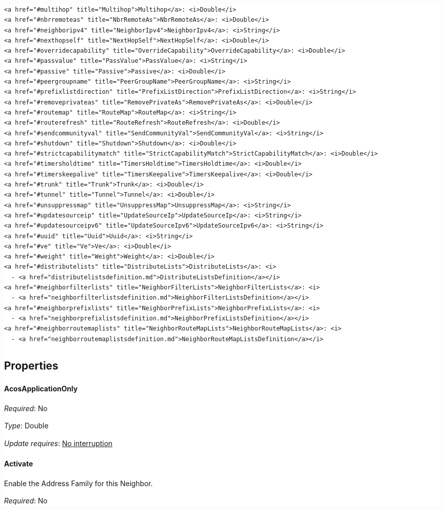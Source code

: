     <a href="#multihop" title="Multihop">Multihop</a>: <i>Double</i>
    <a href="#nbrremoteas" title="NbrRemoteAs">NbrRemoteAs</a>: <i>Double</i>
    <a href="#neighboripv4" title="NeighborIpv4">NeighborIpv4</a>: <i>String</i>
    <a href="#nexthopself" title="NextHopSelf">NextHopSelf</a>: <i>Double</i>
    <a href="#overridecapability" title="OverrideCapability">OverrideCapability</a>: <i>Double</i>
    <a href="#passvalue" title="PassValue">PassValue</a>: <i>String</i>
    <a href="#passive" title="Passive">Passive</a>: <i>Double</i>
    <a href="#peergroupname" title="PeerGroupName">PeerGroupName</a>: <i>String</i>
    <a href="#prefixlistdirection" title="PrefixListDirection">PrefixListDirection</a>: <i>String</i>
    <a href="#removeprivateas" title="RemovePrivateAs">RemovePrivateAs</a>: <i>Double</i>
    <a href="#routemap" title="RouteMap">RouteMap</a>: <i>String</i>
    <a href="#routerefresh" title="RouteRefresh">RouteRefresh</a>: <i>Double</i>
    <a href="#sendcommunityval" title="SendCommunityVal">SendCommunityVal</a>: <i>String</i>
    <a href="#shutdown" title="Shutdown">Shutdown</a>: <i>Double</i>
    <a href="#strictcapabilitymatch" title="StrictCapabilityMatch">StrictCapabilityMatch</a>: <i>Double</i>
    <a href="#timersholdtime" title="TimersHoldtime">TimersHoldtime</a>: <i>Double</i>
    <a href="#timerskeepalive" title="TimersKeepalive">TimersKeepalive</a>: <i>Double</i>
    <a href="#trunk" title="Trunk">Trunk</a>: <i>Double</i>
    <a href="#tunnel" title="Tunnel">Tunnel</a>: <i>Double</i>
    <a href="#unsuppressmap" title="UnsuppressMap">UnsuppressMap</a>: <i>String</i>
    <a href="#updatesourceip" title="UpdateSourceIp">UpdateSourceIp</a>: <i>String</i>
    <a href="#updatesourceipv6" title="UpdateSourceIpv6">UpdateSourceIpv6</a>: <i>String</i>
    <a href="#uuid" title="Uuid">Uuid</a>: <i>String</i>
    <a href="#ve" title="Ve">Ve</a>: <i>Double</i>
    <a href="#weight" title="Weight">Weight</a>: <i>Double</i>
    <a href="#distributelists" title="DistributeLists">DistributeLists</a>: <i>
      - <a href="distributelistsdefinition.md">DistributeListsDefinition</a></i>
    <a href="#neighborfilterlists" title="NeighborFilterLists">NeighborFilterLists</a>: <i>
      - <a href="neighborfilterlistsdefinition.md">NeighborFilterListsDefinition</a></i>
    <a href="#neighborprefixlists" title="NeighborPrefixLists">NeighborPrefixLists</a>: <i>
      - <a href="neighborprefixlistsdefinition.md">NeighborPrefixListsDefinition</a></i>
    <a href="#neighborroutemaplists" title="NeighborRouteMapLists">NeighborRouteMapLists</a>: <i>
      - <a href="neighborroutemaplistsdefinition.md">NeighborRouteMapListsDefinition</a></i>
</pre>

## Properties

#### AcosApplicationOnly

_Required_: No

_Type_: Double

_Update requires_: [No interruption](https://docs.aws.amazon.com/AWSCloudFormation/latest/UserGuide/using-cfn-updating-stacks-update-behaviors.html#update-no-interrupt)

#### Activate

Enable the Address Family for this Neighbor.

_Required_: No
